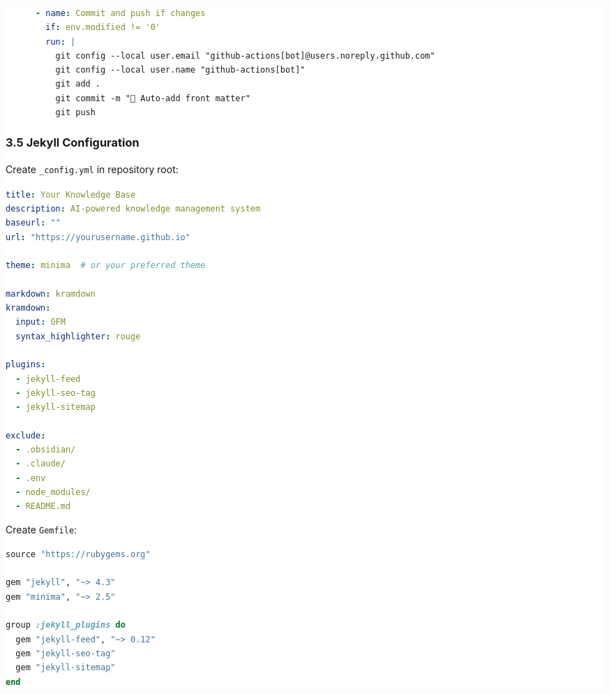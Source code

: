 ```yaml
      - name: Commit and push if changes
        if: env.modified != '0'
        run: |
          git config --local user.email "github-actions[bot]@users.noreply.github.com"
          git config --local user.name "github-actions[bot]"
          git add .
          git commit -m "🤖 Auto-add front matter"
          git push
```

### 3.5 Jekyll Configuration

Create `_config.yml` in repository root:

```yaml
title: Your Knowledge Base
description: AI-powered knowledge management system
baseurl: ""
url: "https://yourusername.github.io"

theme: minima  # or your preferred theme

markdown: kramdown
kramdown:
  input: GFM
  syntax_highlighter: rouge

plugins:
  - jekyll-feed
  - jekyll-seo-tag
  - jekyll-sitemap

exclude:
  - .obsidian/
  - .claude/
  - .env
  - node_modules/
  - README.md
```

Create `Gemfile`:

```ruby
source "https://rubygems.org"

gem "jekyll", "~> 4.3"
gem "minima", "~> 2.5"

group :jekyll_plugins do
  gem "jekyll-feed", "~> 0.12"
  gem "jekyll-seo-tag"
  gem "jekyll-sitemap"
end
```
